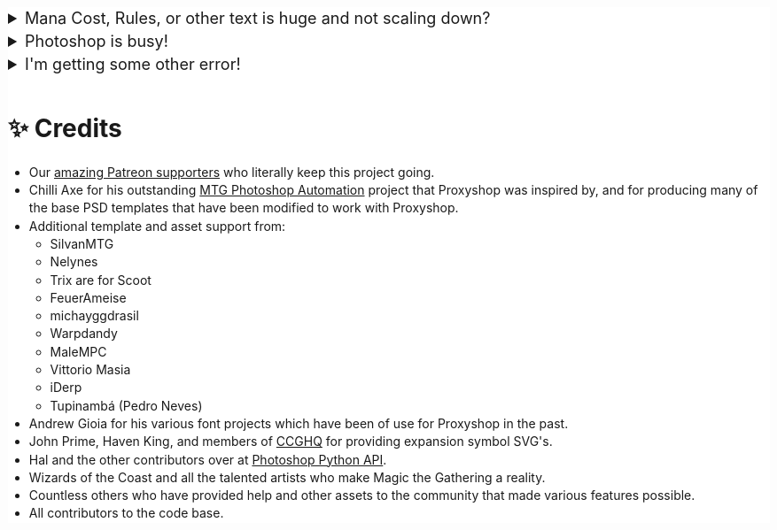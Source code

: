 <details markdown="1"><summary style="font-size: large;">
  Mana Cost, Rules, or other text is huge and not scaling down?
</summary></details>
<details markdown="1"><summary style="font-size: large;">
  Photoshop is busy!
</summary></details>
<details markdown="1"><summary style="font-size: large;">
  I'm getting some other error!
</summary></details>

# ✨ Credits
- Our [amazing Patreon supporters](https://www.patreon.com/mpcfill) who literally keep this project going.
- Chilli Axe for his outstanding [MTG Photoshop Automation](https://github.com/chilli-axe/mtg-photoshop-automation) project that Proxyshop was inspired by, and for producing many of the base PSD templates that have been modified to work with Proxyshop.
- Additional template and asset support from:
    - SilvanMTG
    - Nelynes
    - Trix are for Scoot
    - FeuerAmeise
    - michayggdrasil
    - Warpdandy
    - MaleMPC
    - Vittorio Masia
    - iDerp
    - Tupinambá (Pedro Neves)
- Andrew Gioia for his various font projects which have been of use for Proxyshop in the past.
- John Prime, Haven King, and members of [CCGHQ](https://www.slightlymagic.net/forum/viewtopic.php?f=15&t=7010) for providing expansion symbol SVG's.
- Hal and the other contributors over at [Photoshop Python API](https://github.com/loonghao/photoshop-python-api).
- Wizards of the Coast and all the talented artists who make Magic the Gathering a reality.
- Countless others who have provided help and other assets to the community that made various features possible.
- All contributors to the code base.

